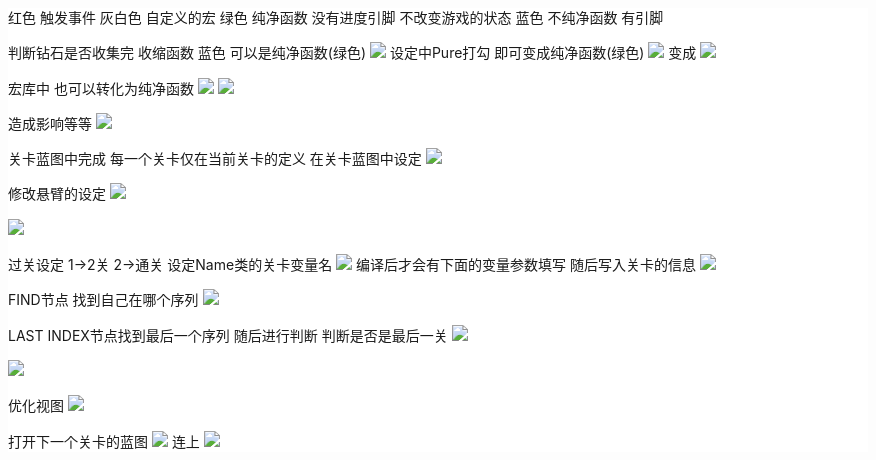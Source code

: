 红色 触发事件
灰白色 自定义的宏
绿色 纯净函数 没有进度引脚 不改变游戏的状态
蓝色 不纯净函数 有引脚

判断钻石是否收集完 收缩函数 蓝色 可以是纯净函数(绿色)
![](../../assets/2022-03-01-18-18-42.png)
设定中Pure打勾 即可变成纯净函数(绿色)
![](../../assets/2022-03-01-18-19-47.png)
变成
![](../../assets/2022-03-01-18-20-11.png)

宏库中 也可以转化为纯净函数
![](../../assets/2022-03-01-18-20-53.png)
![](../../assets/2022-03-01-18-21-13.png)

造成影响等等
![](../../assets/2022-03-01-18-22-17.png)

关卡蓝图中完成 每一个关卡仅在当前关卡的定义 在关卡蓝图中设定
![](../../assets/2022-03-01-18-27-36.png)

修改悬臂的设定
![](../../assets/2022-03-01-18-30-47.png)

![](../../assets/2022-03-01-18-31-29.png)

过关设定 1->2关 2->通关
设定Name类的关卡变量名
![](../../assets/2022-03-01-18-33-46.png)
编译后才会有下面的变量参数填写 随后写入关卡的信息
![](../../assets/2022-03-01-18-35-09.png)

FIND节点 找到自己在哪个序列
![](../../assets/2022-03-01-18-36-26.png)

LAST INDEX节点找到最后一个序列 随后进行判断
判断是否是最后一关
![](../../assets/2022-03-01-18-37-18.png)

![](../../assets/2022-03-01-18-38-11.png)

优化视图
![](../../assets/2022-03-01-18-40-00.png)

打开下一个关卡的蓝图
![](../../assets/2022-03-01-18-41-11.png)
连上
![](../../assets/2022-03-01-18-42-03.png)
